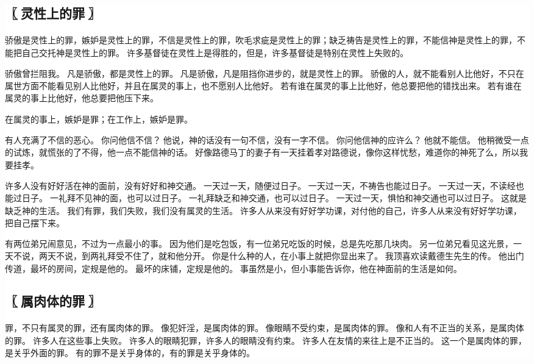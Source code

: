 ## 〖 灵性上的罪 〗

骄傲是灵性上的罪，嫉妒是灵性上的罪，不信是灵性上的罪，吹毛求疵是灵性上的罪；缺乏祷告是灵性上的罪，不能信神是灵性上的罪，不能把自己交托神是灵性上的罪。
许多基督徒在灵性上是得胜的，但是，许多基督徒是特别在灵性上失败的。

骄傲曾拦阻我。
凡是骄傲，都是灵性上的罪。
凡是骄傲，凡是阻挡你进步的，就是灵性上的罪。
骄傲的人，就不能看别人比他好，不只在属世方面不能看见别人比他好，并且在属灵的事上，也不愿别人比他好。
若有谁在属灵的事上比他好，他总要把他的错找出来。
若有谁在属灵的事上比他好，他总要把他压下来。

在属灵的事上，嫉妒是罪；在工作上，嫉妒是罪。

有人充满了不信的恶心。
你问他信不信？
他说，神的话没有一句不信，没有一字不信。
你问他信神的应许么？
他就不能信。
他稍微受一点的试炼，就慌张的了不得，他一点不能信神的话。
好像路德马丁的妻子有一天挂着孝对路德说，像你这样忧愁，难道你的神死了么，所以我要挂孝。

许多人没有好好活在神的面前，没有好好和神交通。
一天过一天，随便过日子。
一天过一天，不祷告也能过日子。
一天过一天，不读经也能过日子。
一礼拜不见神的面，也可以过日子。
一礼拜缺乏和神交通，也可以过日子。
一天过一天，惧怕和神交通也可以过日子。
这就是缺乏神的生活。
我们有罪，我们失败，我们没有属灵的生活。
许多人从来没有好好学功课，对付他的自己，许多人从来没有好好学功课，把自己摆下来。

有两位弟兄闹意见，不过为一点最小的事。
因为他们是吃包饭，有一位弟兄吃饭的时候，总是先吃那几块肉。
另一位弟兄看见这光景，一天不说，两天不说，到两礼拜受不住了，就和他分开。
你是什么种的人，在小事上就把你显出来了。
我顶喜欢读戴德生先生的传。
他出门传道，最坏的房间，定规是他的。
最坏的床铺，定规是他的。
事虽然是小，但小事能告诉你，他在神面前的生活是如何。

## 〖 属肉体的罪 〗

罪，不只有属灵的罪，还有属肉体的罪。
像犯奸淫，是属肉体的罪。
像眼睛不受约束，是属肉体的罪。
像和人有不正当的关系，是属肉体的罪。
许多人在这些事上失败。
许多人的眼睛犯罪，许多人的眼睛没有约束。
许多人在友情的来往上是不正当的。
这一个是属肉体的罪，是关乎外面的罪。
有的罪不是关乎身体的，有的罪是关乎身体的。
